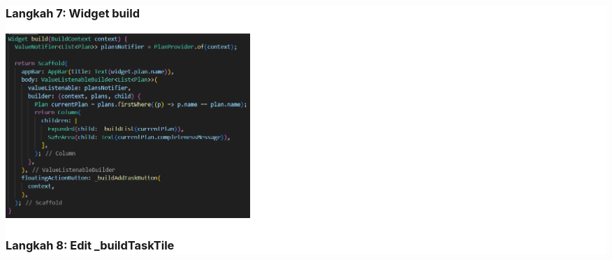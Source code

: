 ### Langkah 7: Widget build
<img width="350" alt="image" src="gambar/image-29.png">

### Langkah 8: Edit _buildTaskTile
